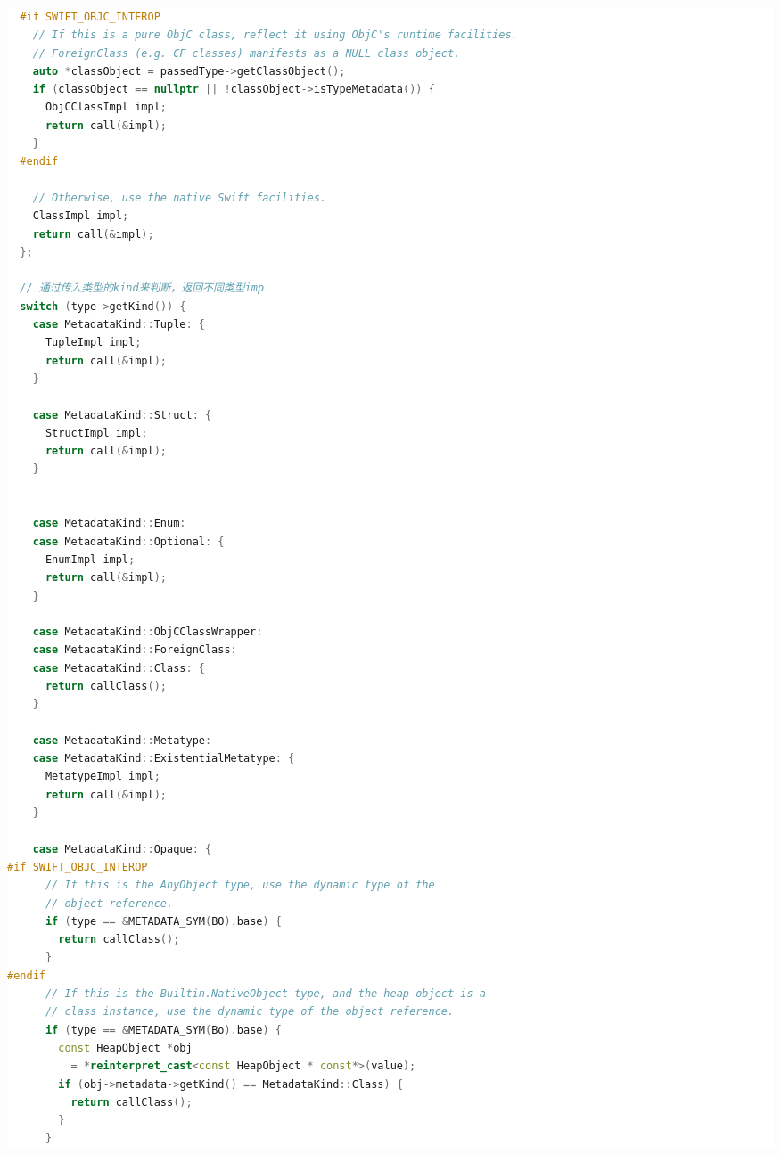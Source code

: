 ```c++
  #if SWIFT_OBJC_INTEROP
    // If this is a pure ObjC class, reflect it using ObjC's runtime facilities.
    // ForeignClass (e.g. CF classes) manifests as a NULL class object.
    auto *classObject = passedType->getClassObject();
    if (classObject == nullptr || !classObject->isTypeMetadata()) {
      ObjCClassImpl impl;
      return call(&impl);
    }
  #endif

    // Otherwise, use the native Swift facilities.
    ClassImpl impl;
    return call(&impl);
  };
  
  // 通过传入类型的kind来判断，返回不同类型imp
  switch (type->getKind()) {
    case MetadataKind::Tuple: {
      TupleImpl impl;
      return call(&impl);
    }

    case MetadataKind::Struct: {
      StructImpl impl;
      return call(&impl);
    }
    

    case MetadataKind::Enum:
    case MetadataKind::Optional: {
      EnumImpl impl;
      return call(&impl);
    }
      
    case MetadataKind::ObjCClassWrapper:
    case MetadataKind::ForeignClass:
    case MetadataKind::Class: {
      return callClass();
    }

    case MetadataKind::Metatype:
    case MetadataKind::ExistentialMetatype: {
      MetatypeImpl impl;
      return call(&impl);
    }

    case MetadataKind::Opaque: {
#if SWIFT_OBJC_INTEROP
      // If this is the AnyObject type, use the dynamic type of the
      // object reference.
      if (type == &METADATA_SYM(BO).base) {
        return callClass();
      }
#endif
      // If this is the Builtin.NativeObject type, and the heap object is a
      // class instance, use the dynamic type of the object reference.
      if (type == &METADATA_SYM(Bo).base) {
        const HeapObject *obj
          = *reinterpret_cast<const HeapObject * const*>(value);
        if (obj->metadata->getKind() == MetadataKind::Class) {
          return callClass();
        }
      }
```